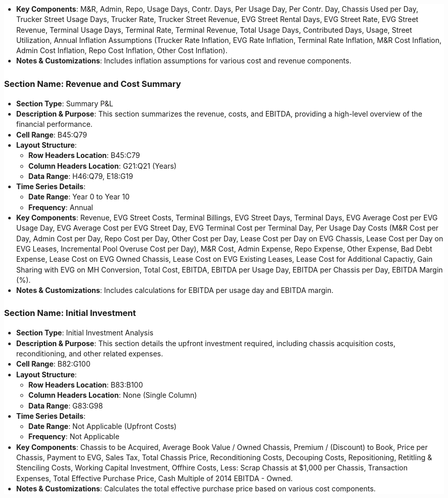 - **Key Components**: M&R, Admin, Repo, Usage Days, Contr. Days, Per Usage Day, Per Contr. Day, Chassis Used per Day, Trucker Street Usage Days, Trucker Rate, Trucker Street Revenue, EVG Street Rental Days, EVG Street Rate, EVG Street Revenue, Terminal Usage Days, Terminal Rate, Terminal Revenue, Total Usage Days, Contributed Days, Usage, Street Utilization, Annual Inflation Assumptions (Trucker Rate Inflation, EVG Rate Inflation, Terminal Rate Inflation, M&R Cost Inflation, Admin Cost Inflation, Repo Cost Inflation, Other Cost Inflation).
- **Notes & Customizations**: Includes inflation assumptions for various cost and revenue components.

### Section Name: Revenue and Cost Summary

- **Section Type**: Summary P&L
- **Description & Purpose**: This section summarizes the revenue, costs, and EBITDA, providing a high-level overview of the financial performance.
- **Cell Range**: B45:Q79
- **Layout Structure**:
    - **Row Headers Location**: B45:C79
    - **Column Headers Location**: G21:Q21 (Years)
    - **Data Range**: H46:Q79, E18:G19
- **Time Series Details**:
    - **Date Range**: Year 0 to Year 10
    - **Frequency**: Annual
- **Key Components**: Revenue, EVG Street Costs, Terminal Billings, EVG Street Days, Terminal Days, EVG Average Cost per EVG Usage Day, EVG Average Cost per EVG Street Day, EVG Terminal Cost per Terminal Day, Per Usage Day Costs (M&R Cost per Day, Admin Cost per Day, Repo Cost per Day, Other Cost per Day, Lease Cost per Day on EVG Chassis, Lease Cost per Day on EVG Leases, Incremental Pool Overuse Cost per Day), M&R Cost, Admin Expense, Repo Expense, Other Expense, Bad Debt Expense, Lease Cost on EVG Owned Chassis, Lease Cost on EVG Existing Leases, Lease Cost for Additional Capactiy, Gain Sharing with EVG on MH Conversion, Total Cost, EBITDA, EBITDA per Usage Day, EBITDA per Chassis per Day, EBITDA Margin (%).
- **Notes & Customizations**: Includes calculations for EBITDA per usage day and EBITDA margin.

### Section Name: Initial Investment

- **Section Type**: Initial Investment Analysis
- **Description & Purpose**: This section details the upfront investment required, including chassis acquisition costs, reconditioning, and other related expenses.
- **Cell Range**: B82:G100
- **Layout Structure**:
    - **Row Headers Location**: B83:B100
    - **Column Headers Location**: None (Single Column)
    - **Data Range**: G83:G98
- **Time Series Details**:
    - **Date Range**: Not Applicable (Upfront Costs)
    - **Frequency**: Not Applicable
- **Key Components**: Chassis to be Acquired, Average Book Value / Owned Chassis, Premium / (Discount) to Book, Price per Chassis, Payment to EVG, Sales Tax, Total Chassis Price, Reconditioning Costs, Decouping Costs, Repositioning, Retitling & Stenciling Costs, Working Capital Investment, Offhire Costs, Less: Scrap Chassis at $1,000 per Chassis, Transaction Expenses, Total Effective Purchase Price, Cash Multiple of 2014 EBITDA - Owned.
- **Notes & Customizations**: Calculates the total effective purchase price based on various cost components.
